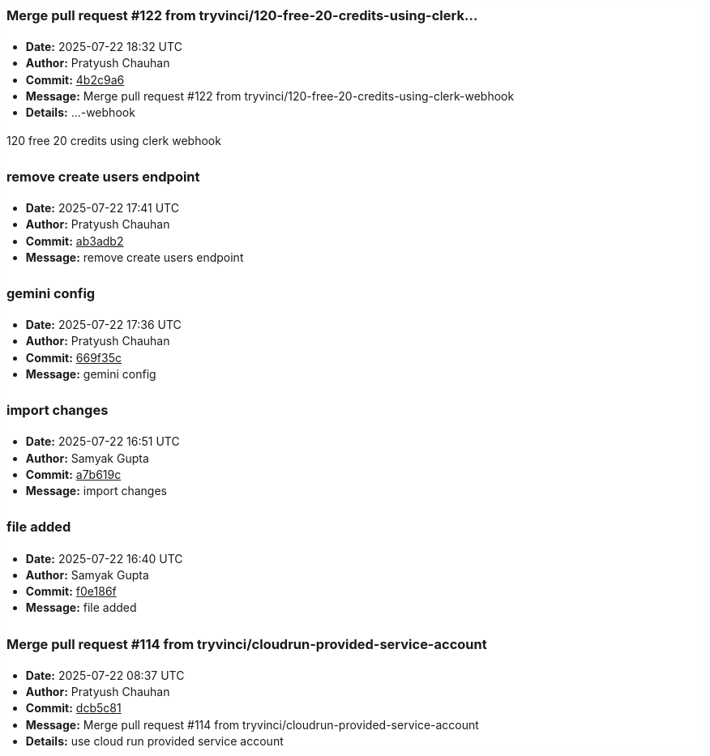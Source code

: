 
### Merge pull request #122 from tryvinci/120-free-20-credits-using-clerk…
- **Date:** 2025-07-22 18:32 UTC
- **Author:** Pratyush Chauhan
- **Commit:** [4b2c9a6](https://github.com/tryvinci/vinci-backend/commit/4b2c9a6e86986d822fa33f577d072d9b3678fa79)
- **Message:** Merge pull request #122 from tryvinci/120-free-20-credits-using-clerk-webhook
- **Details:** …-webhook

120 free 20 credits using clerk webhook


### remove create users endpoint
- **Date:** 2025-07-22 17:41 UTC
- **Author:** Pratyush Chauhan
- **Commit:** [ab3adb2](https://github.com/tryvinci/vinci-backend/commit/ab3adb2b0ce82afb808dbb2d38271c489f9095ce)
- **Message:** remove create users endpoint


### gemini config
- **Date:** 2025-07-22 17:36 UTC
- **Author:** Pratyush Chauhan
- **Commit:** [669f35c](https://github.com/tryvinci/vinci-backend/commit/669f35c37f03077aa0f1c2f8742f7479940e1e6a)
- **Message:** gemini config


### import changes
- **Date:** 2025-07-22 16:51 UTC
- **Author:** Samyak Gupta
- **Commit:** [a7b619c](https://github.com/tryvinci/vinci-backend/commit/a7b619c2bb1828171de670f56647032655de152b)
- **Message:** import changes


### file added
- **Date:** 2025-07-22 16:40 UTC
- **Author:** Samyak Gupta
- **Commit:** [f0e186f](https://github.com/tryvinci/vinci-backend/commit/f0e186f4593f093979a7260dd26b70df0202aa7c)
- **Message:** file added


### Merge pull request #114 from tryvinci/cloudrun-provided-service-account
- **Date:** 2025-07-22 08:37 UTC
- **Author:** Pratyush Chauhan
- **Commit:** [dcb5c81](https://github.com/tryvinci/vinci-backend/commit/dcb5c81d6f3b0d46de070c6a3d02784beb0d669b)
- **Message:** Merge pull request #114 from tryvinci/cloudrun-provided-service-account
- **Details:** use cloud run provided service account

